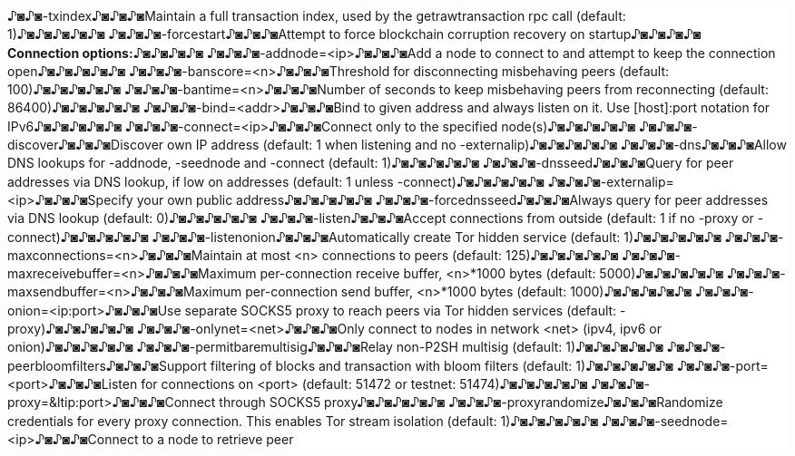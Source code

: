 </td>♪◙<td>♪◙-txindex♪◙</td>♪◙<td>♪◙Maintain a full transaction index, used by the getrawtransaction rpc call (default: 1)♪◙</td>♪◙</tr>♪◙<tr>♪◙<td>♪◙&nbsp;♪◙</td>♪◙<td>♪◙-forcestart♪◙</td>♪◙<td>♪◙Attempt to force blockchain corruption recovery on startup♪◙</td>♪◙</tr>♪◙<tr><td colspan="3">♪◙<br> <b>Connection options:</b>♪◙</td></tr>♪◙<tr>♪◙<td>♪◙&nbsp;♪◙</td>♪◙<td>♪◙-addnode=&lt;ip&gt;♪◙</td>♪◙<td>♪◙Add a node to connect to and attempt to keep the connection open♪◙</td>♪◙</tr>♪◙<tr>♪◙<td>♪◙&nbsp;♪◙</td>♪◙<td>♪◙-banscore=&lt;n&gt;♪◙</td>♪◙<td>♪◙Threshold for disconnecting misbehaving peers (default: 100)♪◙</td>♪◙</tr>♪◙<tr>♪◙<td>♪◙&nbsp;♪◙</td>♪◙<td>♪◙-bantime=&lt;n&gt;♪◙</td>♪◙<td>♪◙Number of seconds to keep misbehaving peers from reconnecting (default: 86400)♪◙</td>♪◙</tr>♪◙<tr>♪◙<td>♪◙&nbsp;♪◙</td>♪◙<td>♪◙-bind=&lt;addr&gt;♪◙</td>♪◙<td>♪◙Bind to given address and always listen on it. Use [host]:port notation for IPv6♪◙</td>♪◙</tr>♪◙<tr>♪◙<td>♪◙&nbsp;♪◙</td>♪◙<td>♪◙-connect=&lt;ip&gt;♪◙</td>♪◙<td>♪◙Connect only to the specified node(s)♪◙</td>♪◙</tr>♪◙<tr>♪◙<td>♪◙&nbsp;♪◙</td>♪◙<td>♪◙-discover♪◙</td>♪◙<td>♪◙Discover own IP address (default: 1 when listening and no -externalip)♪◙</td>♪◙</tr>♪◙<tr>♪◙<td>♪◙&nbsp;♪◙</td>♪◙<td>♪◙-dns♪◙</td>♪◙<td>♪◙Allow DNS lookups for -addnode, -seednode and -connect (default: 1)♪◙</td>♪◙</tr>♪◙<tr>♪◙<td>♪◙&nbsp;♪◙</td>♪◙<td>♪◙-dnsseed♪◙</td>♪◙<td>♪◙Query for peer addresses via DNS lookup, if low on addresses (default: 1 unless -connect)♪◙</td>♪◙</tr>♪◙<tr>♪◙<td>♪◙&nbsp;♪◙</td>♪◙<td>♪◙-externalip=&lt;ip&gt;♪◙</td>♪◙<td>♪◙Specify your own public address♪◙</td>♪◙</tr>♪◙<tr>♪◙<td>♪◙&nbsp;♪◙</td>♪◙<td>♪◙-forcednsseed♪◙</td>♪◙<td>♪◙Always query for peer addresses via DNS lookup (default: 0)♪◙</td>♪◙</tr>♪◙<tr>♪◙<td>♪◙&nbsp;♪◙</td>♪◙<td>♪◙-listen♪◙</td>♪◙<td>♪◙Accept connections from outside (default: 1 if no -proxy or -connect)♪◙</td>♪◙</tr>♪◙<tr>♪◙<td>♪◙&nbsp;♪◙</td>♪◙<td>♪◙-listenonion♪◙</td>♪◙<td>♪◙Automatically create Tor hidden service (default: 1)♪◙</td>♪◙</tr>♪◙<tr>♪◙<td>♪◙&nbsp;♪◙</td>♪◙<td>♪◙-maxconnections=&lt;n&gt;♪◙</td>♪◙<td>♪◙Maintain at most &lt;n&gt; connections to peers (default: 125)♪◙</td>♪◙</tr>♪◙<tr>♪◙<td>♪◙&nbsp;♪◙</td>♪◙<td>♪◙-maxreceivebuffer=&lt;n&gt;♪◙</td>♪◙<td>♪◙Maximum per-connection receive buffer, &lt;n&gt;*1000 bytes (default: 5000)♪◙</td>♪◙</tr>♪◙<tr>♪◙<td>♪◙&nbsp;♪◙</td>♪◙<td>♪◙-maxsendbuffer=&lt;n&gt;♪◙</td>♪◙<td>♪◙Maximum per-connection send buffer, &lt;n&gt;*1000 bytes (default: 1000)♪◙</td>♪◙</tr>♪◙<tr>♪◙<td>♪◙&nbsp;♪◙</td>♪◙<td>♪◙-onion=&lt;ip:port&gt;♪◙</td>♪◙<td>♪◙Use separate SOCKS5 proxy to reach peers via Tor hidden services (default: -proxy)♪◙</td>♪◙</tr>♪◙<tr>♪◙<td>♪◙&nbsp;♪◙</td>♪◙<td>♪◙-onlynet=&lt;net&gt;♪◙</td>♪◙<td>♪◙Only connect to nodes in network &lt;net&gt; (ipv4, ipv6 or onion)♪◙</td>♪◙</tr>♪◙<tr>♪◙<td>♪◙&nbsp;♪◙</td>♪◙<td>♪◙-permitbaremultisig♪◙</td>♪◙<td>♪◙Relay non-P2SH multisig (default: 1)♪◙</td>♪◙</tr>♪◙<tr>♪◙<td>♪◙&nbsp;♪◙</td>♪◙<td>♪◙-peerbloomfilters♪◙</td>♪◙<td>♪◙Support filtering of blocks and transaction with bloom filters (default: 1)♪◙</td>♪◙</tr>♪◙<tr>♪◙<td>♪◙&nbsp;♪◙</td>♪◙<td>♪◙-port=&lt;port&gt;♪◙</td>♪◙<td>♪◙Listen for connections on &lt;port&gt; (default: 51472 or testnet: 51474)♪◙</td>♪◙</tr>♪◙<tr>♪◙<td>♪◙&nbsp;♪◙</td>♪◙<td>♪◙-proxy=&amp;ltip:port&gt;♪◙</td>♪◙<td>♪◙Connect through SOCKS5 proxy♪◙</td>♪◙</tr>♪◙<tr>♪◙<td>♪◙&nbsp;♪◙</td>♪◙<td>♪◙-proxyrandomize♪◙</td>♪◙<td>♪◙Randomize credentials for every proxy connection. This enables Tor stream isolation (default: 1)♪◙</td>♪◙</tr>♪◙<tr>♪◙<td>♪◙&nbsp;♪◙</td>♪◙<td>♪◙-seednode=&lt;ip&gt;♪◙</td>♪◙<td>♪◙Connect to a node to retrieve peer